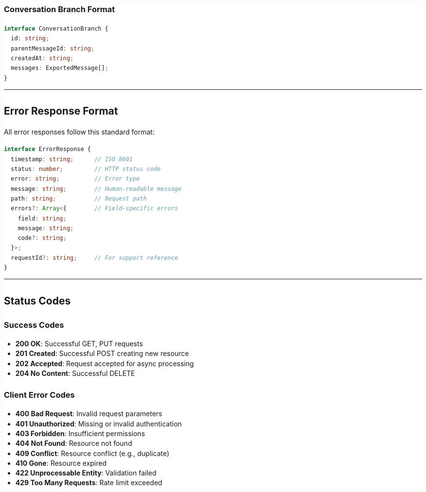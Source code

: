 ### Conversation Branch Format

```typescript
interface ConversationBranch {
  id: string;
  parentMessageId: string;
  createdAt: string;
  messages: ExportedMessage[];
}
```

---

## Error Response Format

All error responses follow this standard format:

```typescript
interface ErrorResponse {
  timestamp: string;      // ISO 8601
  status: number;         // HTTP status code
  error: string;          // Error type
  message: string;        // Human-readable message
  path: string;           // Request path
  errors?: Array<{        // Field-specific errors
    field: string;
    message: string;
    code?: string;
  }>;
  requestId?: string;     // For support reference
}
```

---

## Status Codes

### Success Codes
- **200 OK**: Successful GET, PUT requests
- **201 Created**: Successful POST creating new resource
- **202 Accepted**: Request accepted for async processing
- **204 No Content**: Successful DELETE

### Client Error Codes
- **400 Bad Request**: Invalid request parameters
- **401 Unauthorized**: Missing or invalid authentication
- **403 Forbidden**: Insufficient permissions
- **404 Not Found**: Resource not found
- **409 Conflict**: Resource conflict (e.g., duplicate)
- **410 Gone**: Resource expired
- **422 Unprocessable Entity**: Validation failed
- **429 Too Many Requests**: Rate limit exceeded
